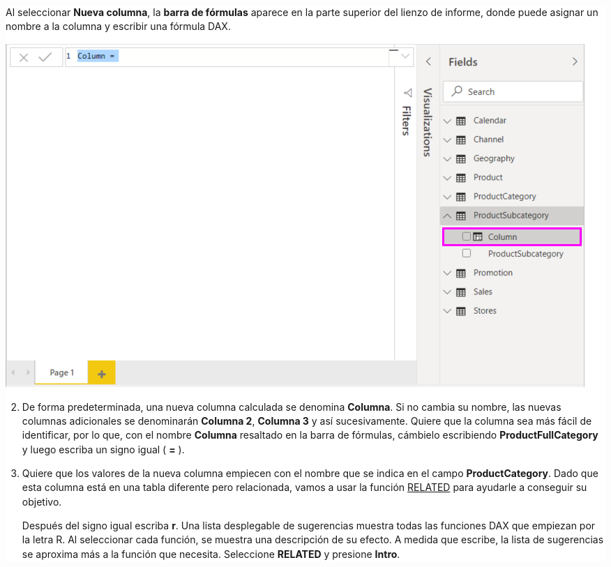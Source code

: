    Al seleccionar **Nueva columna**, la **barra de fórmulas** aparece en la parte superior del lienzo de informe, donde puede asignar un nombre a la columna y escribir una fórmula DAX.

   ![Barra de fórmulas](media/desktop-tutorial-create-calculated-columns/create3.png)

2. De forma predeterminada, una nueva columna calculada se denomina **Columna**. Si no cambia su nombre, las nuevas columnas adicionales se denominarán **Columna 2**, **Columna 3** y así sucesivamente. Quiere que la columna sea más fácil de identificar, por lo que, con el nombre **Columna** resaltado en la barra de fórmulas, cámbielo escribiendo **ProductFullCategory** y luego escriba un signo igual ( **=** ).

3. Quiere que los valores de la nueva columna empiecen con el nombre que se indica en el campo **ProductCategory**. Dado que esta columna está en una tabla diferente pero relacionada, vamos a usar la función [RELATED](https://msdn.microsoft.com/library/ee634202.aspx) para ayudarle a conseguir su objetivo.

   Después del signo igual escriba **r**. Una lista desplegable de sugerencias muestra todas las funciones DAX que empiezan por la letra R. Al seleccionar cada función, se muestra una descripción de su efecto. A medida que escribe, la lista de sugerencias se aproxima más a la función que necesita. Seleccione **RELATED** y presione **Intro**.
